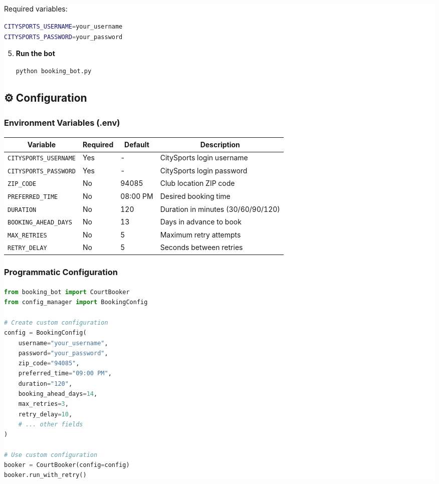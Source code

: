    Required variables:
   ```bash
   CITYSPORTS_USERNAME=your_username
   CITYSPORTS_PASSWORD=your_password
   ```

5. **Run the bot**
   ```bash
   python booking_bot.py
   ```

## ⚙️ Configuration

### Environment Variables (.env)

| Variable | Required | Default | Description |
|----------|----------|---------|-------------|
| `CITYSPORTS_USERNAME` | Yes | - | CitySports login username |
| `CITYSPORTS_PASSWORD` | Yes | - | CitySports login password |
| `ZIP_CODE` | No | 94085 | Club location ZIP code |
| `PREFERRED_TIME` | No | 08:00 PM | Desired booking time |
| `DURATION` | No | 120 | Duration in minutes (30/60/90/120) |
| `BOOKING_AHEAD_DAYS` | No | 13 | Days in advance to book |
| `MAX_RETRIES` | No | 5 | Maximum retry attempts |
| `RETRY_DELAY` | No | 5 | Seconds between retries |

### Programmatic Configuration

```python
from booking_bot import CourtBooker
from config_manager import BookingConfig

# Create custom configuration
config = BookingConfig(
    username="your_username",
    password="your_password",
    zip_code="94085",
    preferred_time="09:00 PM",
    duration="120",
    booking_ahead_days=14,
    max_retries=3,
    retry_delay=10,
    # ... other fields
)

# Use custom configuration
booker = CourtBooker(config=config)
booker.run_with_retry()
```
